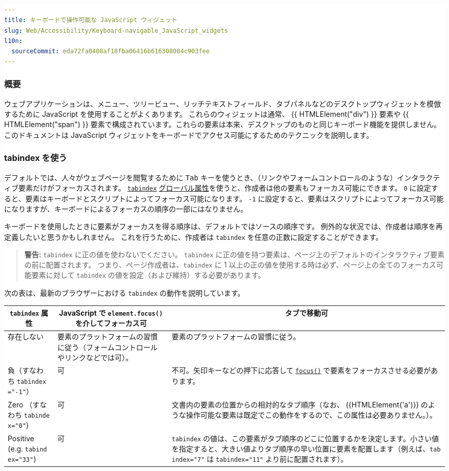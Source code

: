 ```yaml
---
title: キーボードで操作可能な JavaScript ウィジェット
slug: Web/Accessibility/Keyboard-navigable_JavaScript_widgets
l10n:
  sourceCommit: eda72fa0408af18fba06416b616308084c903fee
---
```


### 概要

ウェブアプリケーションは、メニュー、ツリービュー、リッチテキストフィールド、タブパネルなどのデスクトップウィジェットを模倣するために JavaScript を使用することがよくあります。 これらのウィジェットは通常、 {{ HTMLElement("div") }} 要素や {{ HTMLElement("span") }} 要素で構成されています。これらの要素は本来、デスクトップのものと同じキーボード機能を提供しません。 このドキュメントは JavaScript ウィジェットをキーボードでアクセス可能にするためのテクニックを説明します。

### tabindex を使う

デフォルトでは、人々がウェブページを閲覧するために <kbd>Tab</kbd> キーを使うとき、（リンクやフォームコントロールのような）インタラクティブ要素だけがフォーカスされます。 [`tabindex`](/ja/docs/Web/HTML/Global_attributes#tabindex) [グローバル属性](/ja/docs/Web/HTML/Global_attributes)を使うと、作成者は他の要素もフォーカス可能にできます。 `0` に設定すると、要素はキーボードとスクリプトによってフォーカス可能になります。 `-1` に設定すると、要素はスクリプトによってフォーカス可能になりますが、キーボードによるフォーカスの順序の一部にはなりません。

キーボードを使用したときに要素がフォーカスを得る順序は、デフォルトではソースの順序です。 例外的な状況では、作成者は順序を再定義したいと思うかもしれません。 これを行うために、作成者は `tabindex` を任意の正数に設定することができます。

> **警告:** `tabindex` に正の値を使わないでください。 `tabindex` に正の値を持つ要素は、ページ上のデフォルトのインタラクティブ要素の前に配置されます。 つまり、ページ作成者は、`tabindex` に 1 以上の正の値を使用する時は必ず、ページ上の全てのフォーカス可能要素に対して `tabindex` の値を設定（および維持）する必要があります。

次の表は、最新のブラウザーにおける `tabindex` の動作を説明しています。

<table>
  <thead>
    <tr>
      <th><code>tabindex</code> 属性</th>
      <th>JavaScript で <code>element.focus()</code> を介してフォーカス可</th>
      <th>タブで移動可</th>
    </tr>
  </thead>
  <tbody>
    <tr>
      <td>存在しない</td>
      <td>要素のプラットフォームの習慣に従う（フォームコントロールやリンクなどでは可）。</td>
      <td>要素のプラットフォームの習慣に従う。</td>
    </tr>
    <tr>
      <td>負（すなわち <code>tabindex="-1"</code>）</td>
      <td>可</td>
      <td>不可。矢印キーなどの押下に応答して <a href="/ja/docs/Web/API/HTMLElement/focus"><code>focus()</code></a> で要素をフォーカスさせる必要があります。</td>
    </tr>
    <tr>
      <td>Zero （すなわち <code>tabindex="0"</code>)</td>
      <td>可</td>
      <td>文書内の要素の位置からの相対的なタブ順序（なお、 {{HTMLElement('a')}} のような操作可能な要素は既定でこの動作をするので、この属性は必要ありません。）。</td>
    </tr>
    <tr>
      <td>Positive (e.g. <code>tabindex="33"</code>)</td>
      <td>可</td>
      <td><code>tabindex</code> の値は、この要素がタブ順序のどこに位置するかを決定します。小さい値を指定すると、大きい値よりタブ順序の早い位置に要素を配置します（例えば、<code>tabindex="7"</code> は <code>tabindex="11"</code> より前に配置されます）。</td>
    </tr>
  </tbody>
</table>
